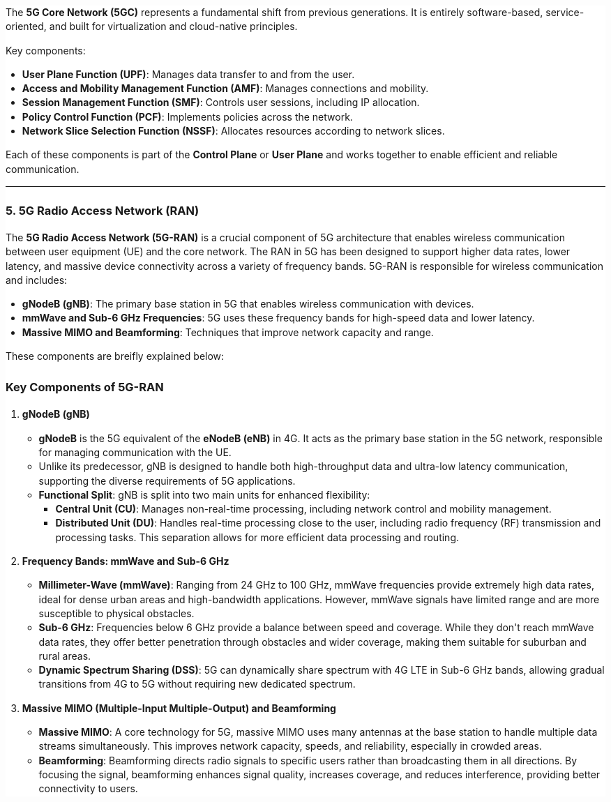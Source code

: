 The **5G Core Network (5GC)** represents a fundamental shift from previous generations. It is entirely software-based, service-oriented, and built for virtualization and cloud-native principles.

Key components:
- **User Plane Function (UPF)**: Manages data transfer to and from the user.
- **Access and Mobility Management Function (AMF)**: Manages connections and mobility.
- **Session Management Function (SMF)**: Controls user sessions, including IP allocation.
- **Policy Control Function (PCF)**: Implements policies across the network.
- **Network Slice Selection Function (NSSF)**: Allocates resources according to network slices.

Each of these components is part of the **Control Plane** or **User Plane** and works together to enable efficient and reliable communication.

---

### 5. 5G Radio Access Network (RAN)

The **5G Radio Access Network (5G-RAN)** is a crucial component of 5G architecture that enables wireless communication between user equipment (UE) and the core network. The RAN in 5G has been designed to support higher data rates, lower latency, and massive device connectivity across a variety of frequency bands. 5G-RAN is responsible for wireless communication and includes:
- **gNodeB (gNB)**: The primary base station in 5G that enables wireless communication with devices.
- **mmWave and Sub-6 GHz Frequencies**: 5G uses these frequency bands for high-speed data and lower latency.
- **Massive MIMO and Beamforming**: Techniques that improve network capacity and range.

 These components are breifly explained below:
 
### Key Components of 5G-RAN

1. **gNodeB (gNB)**
   - **gNodeB** is the 5G equivalent of the **eNodeB (eNB)** in 4G. It acts as the primary base station in the 5G network, responsible for managing communication with the UE.
   - Unlike its predecessor, gNB is designed to handle both high-throughput data and ultra-low latency communication, supporting the diverse requirements of 5G applications.
   - **Functional Split**: gNB is split into two main units for enhanced flexibility:
     - **Central Unit (CU)**: Manages non-real-time processing, including network control and mobility management.
     - **Distributed Unit (DU)**: Handles real-time processing close to the user, including radio frequency (RF) transmission and processing tasks. This separation allows for more efficient data processing and routing.

2. **Frequency Bands: mmWave and Sub-6 GHz**
   - **Millimeter-Wave (mmWave)**: Ranging from 24 GHz to 100 GHz, mmWave frequencies provide extremely high data rates, ideal for dense urban areas and high-bandwidth applications. However, mmWave signals have limited range and are more susceptible to physical obstacles.
   - **Sub-6 GHz**: Frequencies below 6 GHz provide a balance between speed and coverage. While they don't reach mmWave data rates, they offer better penetration through obstacles and wider coverage, making them suitable for suburban and rural areas.
   - **Dynamic Spectrum Sharing (DSS)**: 5G can dynamically share spectrum with 4G LTE in Sub-6 GHz bands, allowing gradual transitions from 4G to 5G without requiring new dedicated spectrum.

3. **Massive MIMO (Multiple-Input Multiple-Output) and Beamforming**
   - **Massive MIMO**: A core technology for 5G, massive MIMO uses many antennas at the base station to handle multiple data streams simultaneously. This improves network capacity, speeds, and reliability, especially in crowded areas.
   - **Beamforming**: Beamforming directs radio signals to specific users rather than broadcasting them in all directions. By focusing the signal, beamforming enhances signal quality, increases coverage, and reduces interference, providing better connectivity to users.
